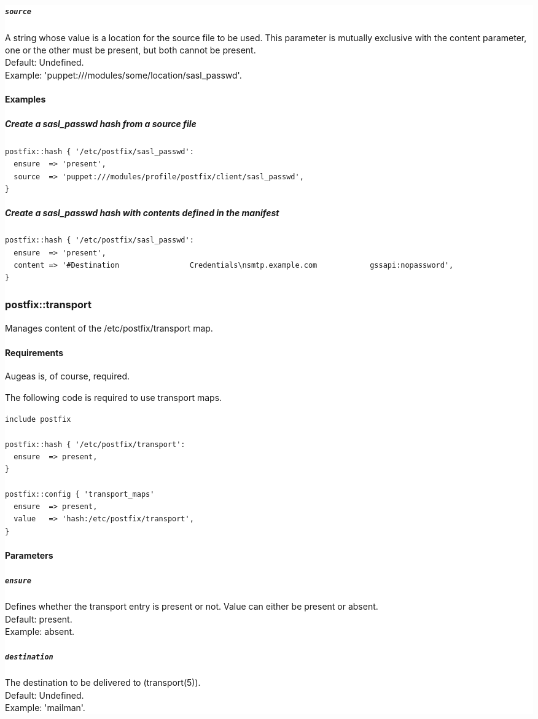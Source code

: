 ##### `source`
A string whose value is a location for the source file to be used. This parameter is mutually exclusive with the content parameter, one or the other must be present, but both cannot be present.  
Default: Undefined.  
Example: 'puppet:///modules/some/location/sasl_passwd'.

#### Examples
##### Create a sasl_passwd hash from a source file
```puppet
postfix::hash { '/etc/postfix/sasl_passwd':
  ensure  => 'present',
  source  => 'puppet:///modules/profile/postfix/client/sasl_passwd',
}
```
##### Create a sasl_passwd hash with contents defined in the manifest
```puppet
postfix::hash { '/etc/postfix/sasl_passwd':
  ensure  => 'present',
  content => '#Destination                Credentials\nsmtp.example.com            gssapi:nopassword',
}
```
### postfix::transport

Manages content of the /etc/postfix/transport map.

#### Requirements

Augeas is, of course, required.

The following code is required to use transport maps.
```puppet
include postfix

postfix::hash { '/etc/postfix/transport':
  ensure  => present,
}

postfix::config { 'transport_maps'
  ensure  => present,
  value   => 'hash:/etc/postfix/transport',
}
```
#### Parameters

##### `ensure`
Defines whether the transport entry is present or not. Value can either be present or absent.  
Default: present.  
Example: absent.

##### `destination`
The destination to be delivered to (transport(5)).  
Default: Undefined.  
Example: 'mailman'.

